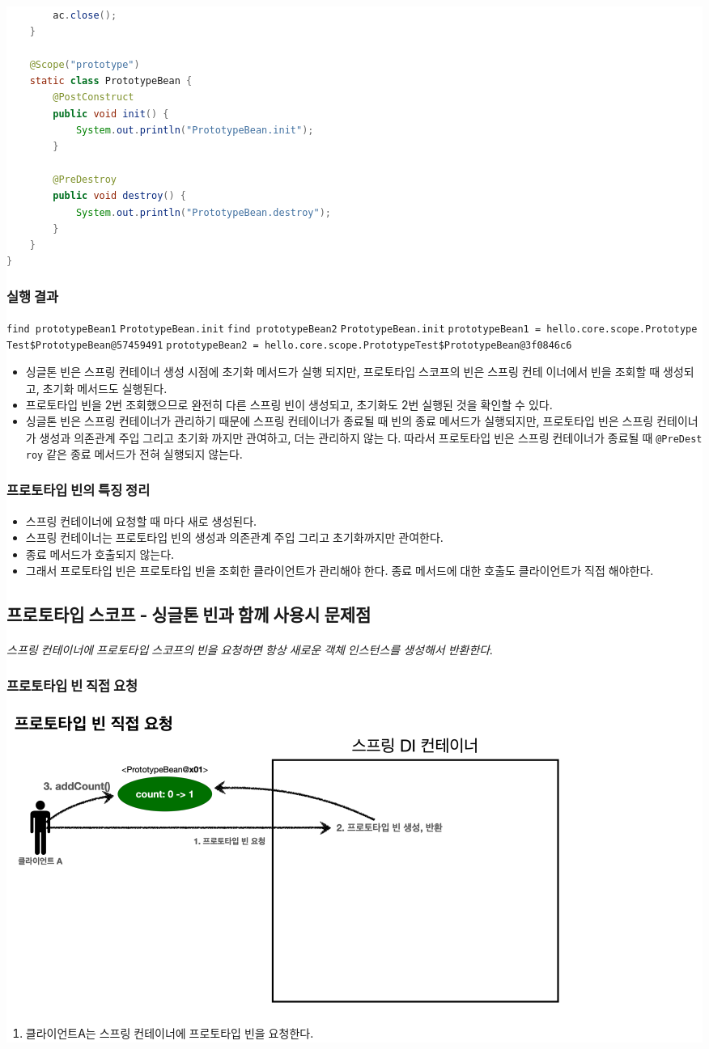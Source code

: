 ```java
        ac.close();  
    }  
  
    @Scope("prototype")  
    static class PrototypeBean {  
        @PostConstruct  
        public void init() {  
            System.out.println("PrototypeBean.init");  
        }  
  
        @PreDestroy  
        public void destroy() {  
            System.out.println("PrototypeBean.destroy");  
        }  
    }  
}
```

### 실행 결과
`find prototypeBean1`
`PrototypeBean.init`
`find prototypeBean2`
`PrototypeBean.init`
`prototypeBean1 = hello.core.scope.PrototypeTest$PrototypeBean@57459491`
`prototypeBean2 = hello.core.scope.PrototypeTest$PrototypeBean@3f0846c6`

- 싱글톤 빈은 스프링 컨테이너 생성 시점에 초기화 메서드가 실행 되지만, 프로토타입 스코프의 빈은 스프링 컨테 이너에서 빈을 조회할 때 생성되고, 초기화 메서드도 실행된다. 
- 프로토타입 빈을 2번 조회했으므로 완전히 다른 스프링 빈이 생성되고, 초기화도 2번 실행된 것을 확인할 수 있다. 
- 싱글톤 빈은 스프링 컨테이너가 관리하기 때문에 스프링 컨테이너가 종료될 때 빈의 종료 메서드가 실행되지만, 프로토타입 빈은 스프링 컨테이너가 생성과 의존관계 주입 그리고 초기화 까지만 관여하고, 더는 관리하지 않는 다. 따라서 프로토타입 빈은 스프링 컨테이너가 종료될 때 `@PreDestroy` 같은 종료 메서드가 전혀 실행되지 않는다.

### 프로토타입 빈의 특징 정리
- 스프링 컨테이너에 요청할 때 마다 새로 생성된다. 
- 스프링 컨테이너는 프로토타입 빈의 생성과 의존관계 주입 그리고 초기화까지만 관여한다. 
- 종료 메서드가 호출되지 않는다. 
- 그래서 프로토타입 빈은 프로토타입 빈을 조회한 클라이언트가 관리해야 한다. 종료 메서드에 대한 호출도 클라이언트가 직접 해야한다.

## 프로토타입 스코프 - 싱글톤 빈과 함께 사용시 문제점
*스프링 컨테이너에 프로토타입 스코프의 빈을 요청하면 항상 새로운 객체 인스턴스를 생성해서 반환한다.*

### 프로토타입 빈 직접 요청
![image](/assets/img/2025-03-21-빈-스코프/Pasted-image-20250213001206.png)
1. 클라이언트A는 스프링 컨테이너에 프로토타입 빈을 요청한다. 